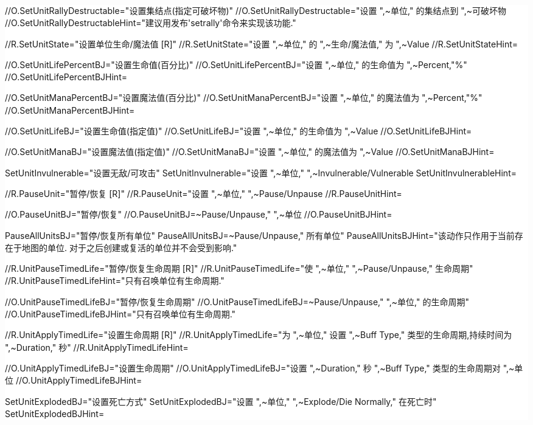 //O.SetUnitRallyDestructable="设置集结点(指定可破坏物)"
//O.SetUnitRallyDestructable="设置 ",~单位," 的集结点到 ",~可破坏物
//O.SetUnitRallyDestructableHint="建议用发布'setrally'命令来实现该功能."

//R.SetUnitState="设置单位生命/魔法值 [R]"
//R.SetUnitState="设置 ",~单位," 的 ",~生命/魔法值," 为 ",~Value
//R.SetUnitStateHint=

//O.SetUnitLifePercentBJ="设置生命值(百分比)"
//O.SetUnitLifePercentBJ="设置 ",~单位," 的生命值为 ",~Percent,"%"
//O.SetUnitLifePercentBJHint=

//O.SetUnitManaPercentBJ="设置魔法值(百分比)"
//O.SetUnitManaPercentBJ="设置 ",~单位," 的魔法值为 ",~Percent,"%"
//O.SetUnitManaPercentBJHint=

//O.SetUnitLifeBJ="设置生命值(指定值)"
//O.SetUnitLifeBJ="设置 ",~单位," 的生命值为 ",~Value
//O.SetUnitLifeBJHint=

//O.SetUnitManaBJ="设置魔法值(指定值)"
//O.SetUnitManaBJ="设置 ",~单位," 的魔法值为 ",~Value
//O.SetUnitManaBJHint=

SetUnitInvulnerable="设置无敌/可攻击"
SetUnitInvulnerable="设置 ",~单位," ",~Invulnerable/Vulnerable
SetUnitInvulnerableHint=

//R.PauseUnit="暂停/恢复 [R]"
//R.PauseUnit="设置 ",~单位," ",~Pause/Unpause
//R.PauseUnitHint=

//O.PauseUnitBJ="暂停/恢复"
//O.PauseUnitBJ=~Pause/Unpause," ",~单位
//O.PauseUnitBJHint=

PauseAllUnitsBJ="暂停/恢复所有单位"
PauseAllUnitsBJ=~Pause/Unpause," 所有单位"
PauseAllUnitsBJHint="该动作只作用于当前存在于地图的单位. 对于之后创建或复活的单位并不会受到影响."

//R.UnitPauseTimedLife="暂停/恢复生命周期 [R]"
//R.UnitPauseTimedLife="使 ",~单位," ",~Pause/Unpause," 生命周期"
//R.UnitPauseTimedLifeHint="只有召唤单位有生命周期."

//O.UnitPauseTimedLifeBJ="暂停/恢复生命周期"
//O.UnitPauseTimedLifeBJ=~Pause/Unpause," ",~单位," 的生命周期"
//O.UnitPauseTimedLifeBJHint="只有召唤单位有生命周期."

//R.UnitApplyTimedLife="设置生命周期 [R]"
//R.UnitApplyTimedLife="为 ",~单位," 设置 ",~Buff Type," 类型的生命周期,持续时间为 ",~Duration," 秒"
//R.UnitApplyTimedLifeHint=

//O.UnitApplyTimedLifeBJ="设置生命周期"
//O.UnitApplyTimedLifeBJ="设置 ",~Duration," 秒 ",~Buff Type," 类型的生命周期对 ",~单位
//O.UnitApplyTimedLifeBJHint=

SetUnitExplodedBJ="设置死亡方式"
SetUnitExplodedBJ="设置 ",~单位," ",~Explode/Die Normally," 在死亡时"
SetUnitExplodedBJHint=
